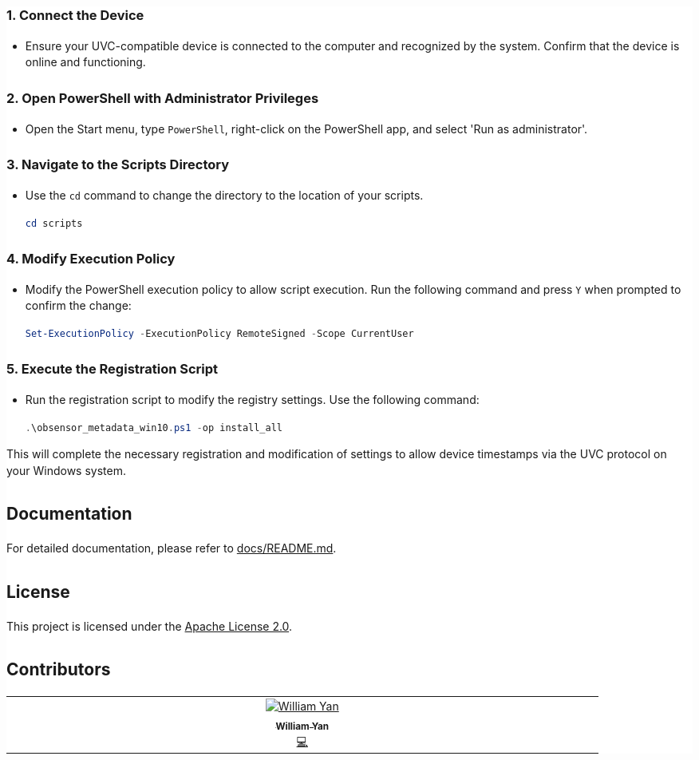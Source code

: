 ### 1. Connect the Device
- Ensure your UVC-compatible device is connected to the computer and recognized by the system. Confirm that the device is online and functioning.

### 2. Open PowerShell with Administrator Privileges
- Open the Start menu, type `PowerShell`, right-click on the PowerShell app, and select 'Run as administrator'.

### 3. Navigate to the Scripts Directory
- Use the `cd` command to change the directory to the location of your scripts.
  ```powershell
  cd scripts
  ```

### 4. Modify Execution Policy
- Modify the PowerShell execution policy to allow script execution. Run the following command and press `Y` when prompted to confirm the change:
  ```powershell
  Set-ExecutionPolicy -ExecutionPolicy RemoteSigned -Scope CurrentUser
  ```

### 5. Execute the Registration Script
- Run the registration script to modify the registry settings. Use the following command:
  ```powershell
  .\obsensor_metadata_win10.ps1 -op install_all
  ```

This will complete the necessary registration and modification of settings to allow device timestamps via the UVC protocol on your Windows system.


## Documentation

For detailed documentation, please refer to [docs/README.md](docs/README_EN.md).

## License

This project is licensed under the [Apache License 2.0](https://github.com/W-YXN/pyorbbecsdk/blob/main/LICENSE).

## Contributors




<table>
  <tbody>
    <tr>
      <td align="center" valign="top" width="14.28%"><a href="http://www.xinan-yan.com"><img src="https://avatars.githubusercontent.com/u/37238921?v=4?s=100" width="100px;" alt="William Yan"/><br /><sub><b>William Yan</b></sub></a><br /><a href="#code-W-YXN" title="Code">💻</a></td>
    </tr>
  </tbody>
</table>





